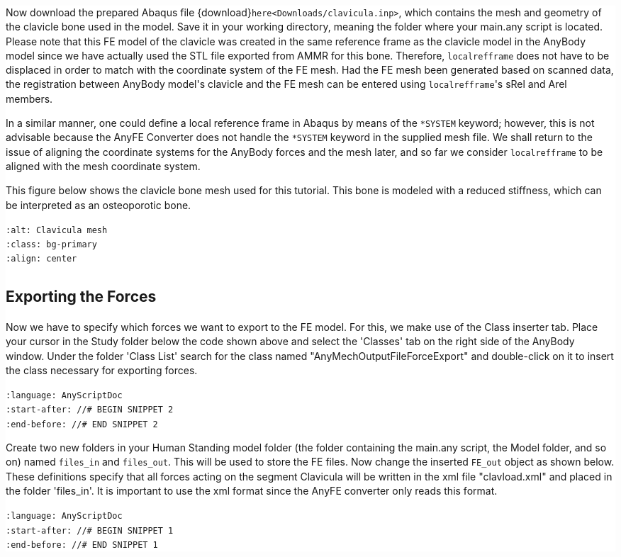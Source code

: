 Now download the prepared Abaqus file {download}`here<Downloads/clavicula.inp>`,
which contains the mesh and geometry of the clavicle bone used in the model.
Save it in your working directory, meaning the folder where your main.any script
is located. Please note that this FE model of the clavicle was created in the
same reference frame as the clavicle model in the AnyBody model since we have
actually used the STL file exported from AMMR for this bone. Therefore,
`localrefframe` does not have to be displaced in order to match with the
coordinate system of the FE mesh. Had the FE mesh been generated based on
scanned data, the registration between AnyBody model's clavicle and the FE mesh
can be entered using `localrefframe`'s sRel and Arel members.

In a similar manner, one could define a local reference frame in Abaqus by means
of the `*SYSTEM` keyword; however, this is not advisable because the AnyFE
Converter does not handle the `*SYSTEM` keyword in the supplied mesh file. We
shall return to the issue of aligning the coordinate systems for the AnyBody
forces and the mesh later, and so far we consider `localrefframe` to be aligned
with the mesh coordinate system.

This figure below shows the clavicle bone mesh used for this tutorial. This bone
is modeled with a reduced stiffness, which can be interpreted as an osteoporotic
bone.

```{image} _static/lesson3/image2.png
:alt: Clavicula mesh
:class: bg-primary
:align: center
```

## Exporting the Forces

Now we have to specify which forces we want to export to the FE model. For this,
we make use of the Class inserter tab. Place your cursor in the Study folder
below the code shown above and select the 'Classes' tab on the right side of the
AnyBody window. Under the folder 'Class List' search for the class named
"AnyMechOutputFileForceExport" and double-click on it to insert the class
necessary for exporting forces.

```{literalinclude} Snippets/Lesson3/AbaqusInterface1.main.any
:language: AnyScriptDoc
:start-after: //# BEGIN SNIPPET 2
:end-before: //# END SNIPPET 2
```

Create two new folders in your Human Standing model folder (the folder
containing the main.any script, the Model folder, and so on) named `files_in`
and `files_out`. This will be used to store the FE files. Now change the
inserted `FE_out` object as shown below. These definitions specify that all
forces acting on the segment Clavicula will be written in the xml file
"clavload.xml" and placed in the folder 'files_in'. It is important to use the
xml format since the AnyFE converter only reads this format.

```{literalinclude} Snippets/Lesson3/AbaqusInterface2.main.any
:language: AnyScriptDoc
:start-after: //# BEGIN SNIPPET 1
:end-before: //# END SNIPPET 1
```
